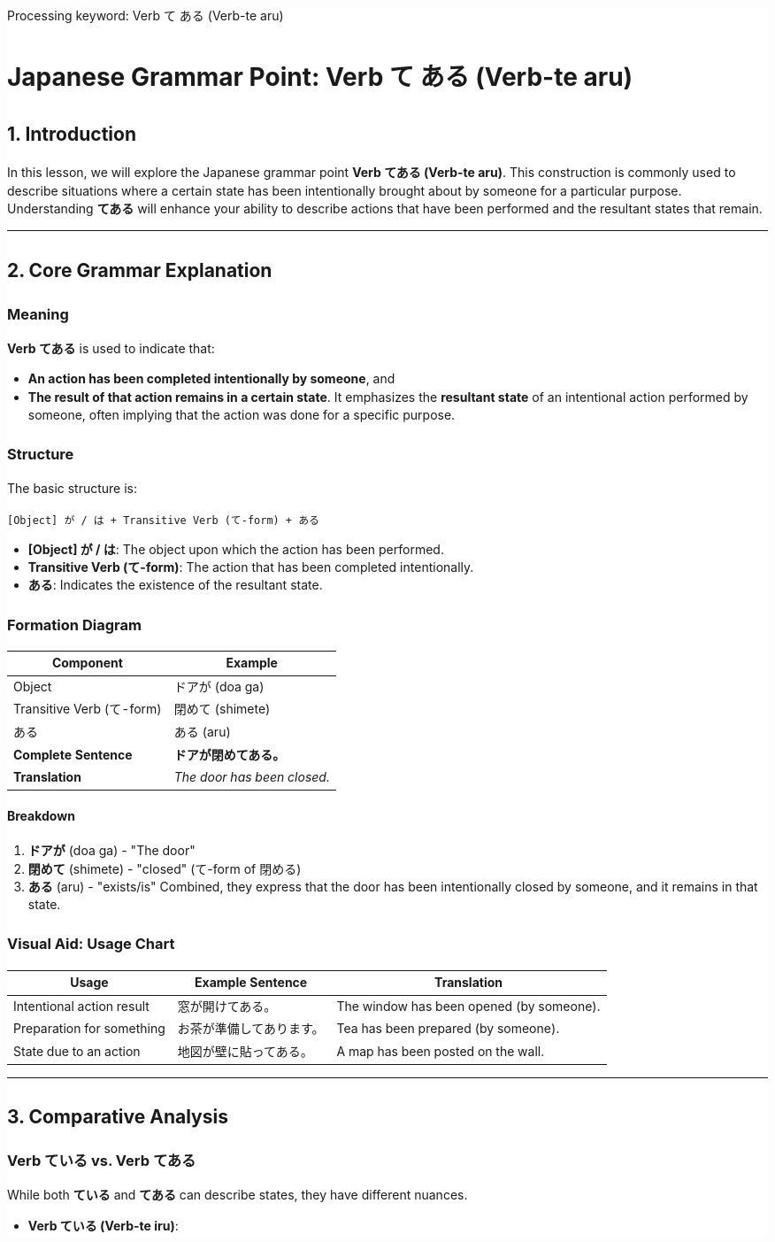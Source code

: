 Processing keyword: Verb て ある (Verb-te aru)
# Japanese Grammar Point: Verb て ある (Verb-te aru)

## 1. Introduction
In this lesson, we will explore the Japanese grammar point **Verb てある (Verb-te aru)**. This construction is commonly used to describe situations where a certain state has been intentionally brought about by someone for a particular purpose. Understanding **てある** will enhance your ability to describe actions that have been performed and the resultant states that remain.

---
## 2. Core Grammar Explanation
### Meaning
**Verb てある** is used to indicate that:
- **An action has been completed intentionally by someone**, and
- **The result of that action remains in a certain state**.
It emphasizes the **resultant state** of an intentional action performed by someone, often implying that the action was done for a specific purpose.
### Structure
The basic structure is:
```plaintext
[Object] が / は + Transitive Verb (て-form) + ある
```
- **[Object] が / は**: The object upon which the action has been performed.
- **Transitive Verb (て-form)**: The action that has been completed intentionally.
- **ある**: Indicates the existence of the resultant state.
### Formation Diagram
| Component                        | Example                       |
|----------------------------------|-------------------------------|
| Object                           | ドアが (doa ga)               |
| Transitive Verb (て-form)         | 閉めて (shimete)              |
| ある                             | ある (aru)                    |
| **Complete Sentence**            | **ドアが閉めてある。**         |
| **Translation**                  | *The door has been closed.*   |
#### Breakdown
1. **ドアが** (doa ga) - "The door"
2. **閉めて** (shimete) - "closed" (て-form of 閉める)
3. **ある** (aru) - "exists/is"
Combined, they express that the door has been intentionally closed by someone, and it remains in that state.
### Visual Aid: Usage Chart
| Usage                         | Example Sentence              | Translation                                    |
|-------------------------------|-------------------------------|------------------------------------------------|
| Intentional action result     | 窓が開けてある。               | The window has been opened (by someone).       |
| Preparation for something     | お茶が準備してあります。         | Tea has been prepared (by someone).            |
| State due to an action        | 地図が壁に貼ってある。           | A map has been posted on the wall.             |
---
## 3. Comparative Analysis
### Verb ている vs. Verb てある
While both **ている** and **てある** can describe states, they have different nuances.
- **Verb ている (Verb-te iru)**: